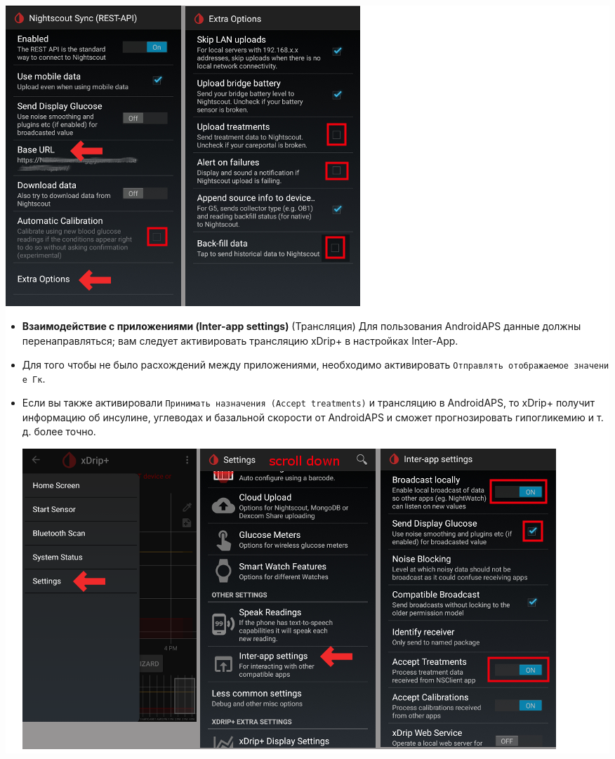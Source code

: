    ![основные настройки xDrip+ 2](../images/xDrip_Basic2.png)

* **Взаимодействие с приложениями (Inter-app settings)** (Трансляция) Для пользования AndroidAPS данные должны перенаправляться; вам следует активировать трансляцию xDrip+ в настройках Inter-App.

* Для того чтобы не было расхождений между приложениями, необходимо активировать `Отправлять отображаемое значение Гк`.
* Если вы также активировали `Принимать назначения (Accept treatments)` и трансляцию в AndroidAPS, то xDrip+ получит информацию об инсулине, углеводах и базальной скорости от AndroidAPS и сможет прогнозировать гипогликемию и т. д. более точно.
   
   ![основные настройки xDrip+ 3](../images/xDrip_Basic3.png)
